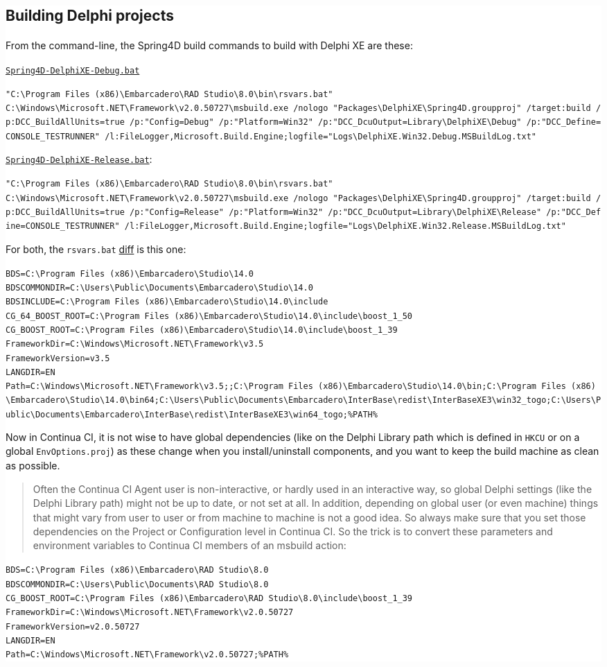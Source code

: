 ## Building Delphi projects

From the command-line, the Spring4D build commands to build with Delphi XE are these:

[`Spring4D-DelphiXE-Debug.bat`](https://gist.github.com/jpluimers/34737b62a1e65a63fe0e)

    "C:\Program Files (x86)\Embarcadero\RAD Studio\8.0\bin\rsvars.bat" 
    C:\Windows\Microsoft.NET\Framework\v2.0.50727\msbuild.exe /nologo "Packages\DelphiXE\Spring4D.groupproj" /target:build /p:DCC_BuildAllUnits=true /p:"Config=Debug" /p:"Platform=Win32" /p:"DCC_DcuOutput=Library\DelphiXE\Debug" /p:"DCC_Define=CONSOLE_TESTRUNNER" /l:FileLogger,Microsoft.Build.Engine;logfile="Logs\DelphiXE.Win32.Debug.MSBuildLog.txt" 
    
[`Spring4D-DelphiXE-Release.bat`](https://gist.github.com/jpluimers/a77504792d02e48d76a6):

    "C:\Program Files (x86)\Embarcadero\RAD Studio\8.0\bin\rsvars.bat" 
    C:\Windows\Microsoft.NET\Framework\v2.0.50727\msbuild.exe /nologo "Packages\DelphiXE\Spring4D.groupproj" /target:build /p:DCC_BuildAllUnits=true /p:"Config=Release" /p:"Platform=Win32" /p:"DCC_DcuOutput=Library\DelphiXE\Release" /p:"DCC_Define=CONSOLE_TESTRUNNER" /l:FileLogger,Microsoft.Build.Engine;logfile="Logs\DelphiXE.Win32.Release.MSBuildLog.txt" 

For both, the `rsvars.bat` [diff](https://en.wikipedia.org/wiki/Diff) is this one:

    BDS=C:\Program Files (x86)\Embarcadero\Studio\14.0
    BDSCOMMONDIR=C:\Users\Public\Documents\Embarcadero\Studio\14.0
    BDSINCLUDE=C:\Program Files (x86)\Embarcadero\Studio\14.0\include
    CG_64_BOOST_ROOT=C:\Program Files (x86)\Embarcadero\Studio\14.0\include\boost_1_50
    CG_BOOST_ROOT=C:\Program Files (x86)\Embarcadero\Studio\14.0\include\boost_1_39
    FrameworkDir=C:\Windows\Microsoft.NET\Framework\v3.5
    FrameworkVersion=v3.5
    LANGDIR=EN
    Path=C:\Windows\Microsoft.NET\Framework\v3.5;;C:\Program Files (x86)\Embarcadero\Studio\14.0\bin;C:\Program Files (x86)\Embarcadero\Studio\14.0\bin64;C:\Users\Public\Documents\Embarcadero\InterBase\redist\InterBaseXE3\win32_togo;C:\Users\Public\Documents\Embarcadero\InterBase\redist\InterBaseXE3\win64_togo;%PATH%

Now in Continua CI, it is not wise to have global dependencies (like on the Delphi Library path which is defined in `HKCU` or on a global `EnvOptions.proj`) as these change when you install/uninstall components, and you want to keep the build machine as clean as possible.

> Often the Continua CI Agent user is non-interactive, or hardly used in an interactive way, so global Delphi settings (like the Delphi Library path) might not be up to date, or not set at all. In addition, depending on global user (or even machine) things that might vary from user to user or from machine to machine is not a good idea. So always make sure that you set those dependencies on the Project or Configuration level in Continua CI.
So the trick is to convert these parameters and environment variables to Continua CI members of an msbuild action:

    BDS=C:\Program Files (x86)\Embarcadero\RAD Studio\8.0
    BDSCOMMONDIR=C:\Users\Public\Documents\RAD Studio\8.0
    CG_BOOST_ROOT=C:\Program Files (x86)\Embarcadero\RAD Studio\8.0\include\boost_1_39
    FrameworkDir=C:\Windows\Microsoft.NET\Framework\v2.0.50727
    FrameworkVersion=v2.0.50727
    LANGDIR=EN
    Path=C:\Windows\Microsoft.NET\Framework\v2.0.50727;%PATH%
    